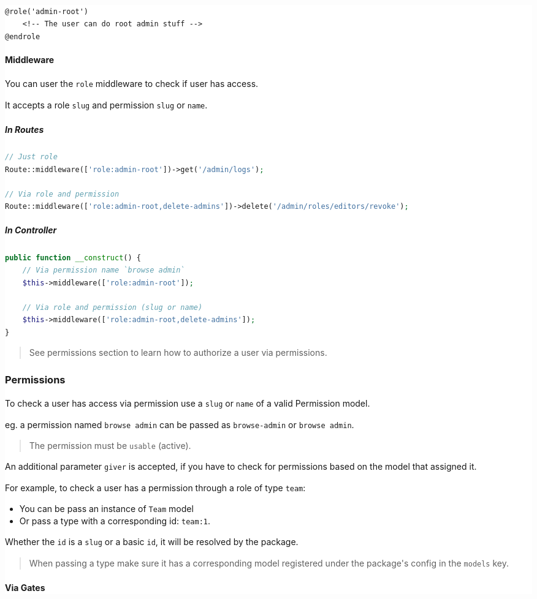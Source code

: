 ```blade
@role('admin-root')
    <!-- The user can do root admin stuff -->
@endrole
```

#### Middleware

You can user the `role` middleware to check if user has access. 

It accepts a role `slug` and permission `slug` or `name`.

##### In Routes

```php
// Just role
Route::middleware(['role:admin-root'])->get('/admin/logs');

// Via role and permission 
Route::middleware(['role:admin-root,delete-admins'])->delete('/admin/roles/editors/revoke');
```

##### In Controller

```php
public function __construct() {
    // Via permission name `browse admin`
    $this->middleware(['role:admin-root']);
    
    // Via role and permission (slug or name)
    $this->middleware(['role:admin-root,delete-admins']);
}
```

> See permissions section to learn how to authorize a user via permissions. 

### Permissions

To check a user has access via permission use a `slug` or `name` of a valid Permission model. 

eg. a permission named `browse admin` can be passed as `browse-admin` or `browse admin`.

> The permission must be `usable` (active).

An additional parameter `giver` is accepted, if you have to check for permissions based on the model that assigned it.

For example, to check a user has a permission through a role of type `team`:
 
- You can be pass an instance of `Team` model 
- Or pass a type with a corresponding id: `team:1`. 

Whether the `id` is  a `slug` or a basic `id`, it will be resolved by the package.

> When passing a type make sure it has a corresponding model registered under the package's config in the `models` key.

#### Via Gates

